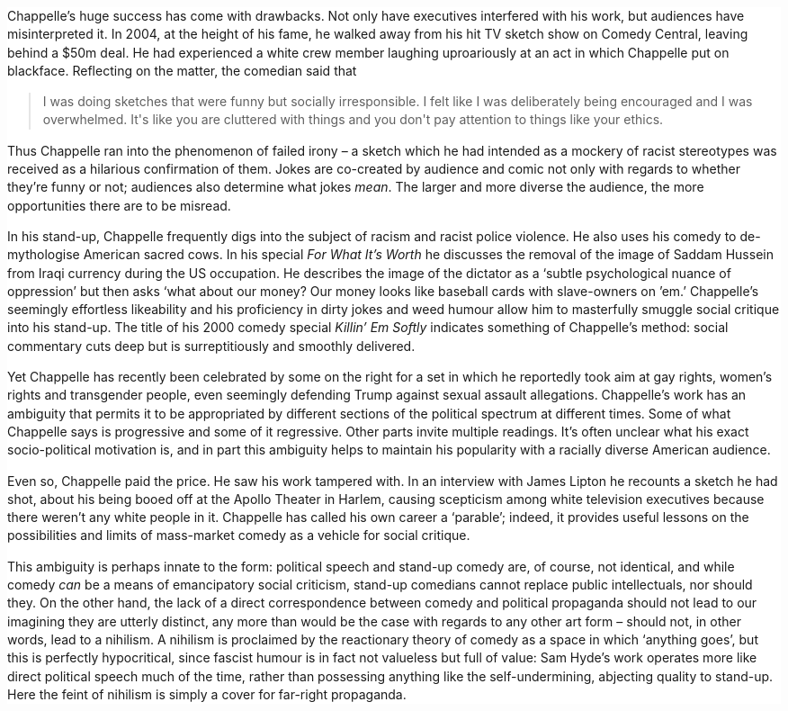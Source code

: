 Chappelle’s huge success has come with drawbacks. Not only have
executives interfered with his work, but audiences have misinterpreted
it. In 2004, at the height of his fame, he walked away from his hit TV
sketch show on Comedy Central, leaving behind a \$50m deal. He had
experienced a white crew member laughing uproariously at an act in which
Chappelle put on blackface. Reflecting on the matter, the comedian said
that

> I was doing sketches that were funny but socially irresponsible. I
> felt like I was deliberately being encouraged and I was overwhelmed.
> It's like you are cluttered with things and you don't pay attention to
> things like your ethics.

Thus Chappelle ran into the phenomenon of failed irony – a sketch which
he had intended as a mockery of racist stereotypes was received as a
hilarious confirmation of them. Jokes are co-created by audience and
comic not only with regards to whether they’re funny or not; audiences
also determine what jokes *mean*. The larger and more diverse the
audience, the more opportunities there are to be misread.

In his stand-up, Chappelle frequently digs into the subject of racism
and racist police violence. He also uses his comedy to de-mythologise
American sacred cows. In his special *For What It’s Worth* he discusses
the removal of the image of Saddam Hussein from Iraqi currency during
the US occupation. He describes the image of the dictator as a ‘subtle
psychological nuance of oppression’ but then asks ‘what about our money?
Our money looks like baseball cards with slave-owners on ’em.’
Chappelle’s seemingly effortless likeability and his proficiency in
dirty jokes and weed humour allow him to masterfully smuggle social
critique into his stand-up. The title of his 2000 comedy special
*Killin’ Em Softly* indicates something of Chappelle’s method: social
commentary cuts deep but is surreptitiously and smoothly delivered.

Yet Chappelle has recently been celebrated by some on the right for a
set in which he reportedly took aim at gay rights, women’s rights and
transgender people, even seemingly defending Trump against sexual
assault allegations. Chappelle’s work has an ambiguity that permits it
to be appropriated by different sections of the political spectrum at
different times. Some of what Chappelle says is progressive and some of
it regressive. Other parts invite multiple readings. It’s often unclear
what his exact socio-political motivation is, and in part this ambiguity
helps to maintain his popularity with a racially diverse American
audience.

Even so, Chappelle paid the price. He saw his work tampered with. In an
interview with James Lipton he recounts a sketch he had shot, about his
being booed off at the Apollo Theater in Harlem, causing scepticism
among white television executives because there weren’t any white people
in it. Chappelle has called his own career a ‘parable’; indeed, it
provides useful lessons on the possibilities and limits of mass-market
comedy as a vehicle for social critique.

This ambiguity is perhaps innate to the form: political speech and
stand-up comedy are, of course, not identical, and while comedy *can* be
a means of emancipatory social criticism, stand-up comedians cannot
replace public intellectuals, nor should they. On the other hand, the
lack of a direct correspondence between comedy and political propaganda
should not lead to our imagining they are utterly distinct, any more
than would be the case with regards to any other art form – should not,
in other words, lead to a nihilism. A nihilism is proclaimed by the
reactionary theory of comedy as a space in which ‘anything goes’, but
this is perfectly hypocritical, since fascist humour is in fact not
valueless but full of value: Sam Hyde’s work operates more like direct
political speech much of the time, rather than possessing anything like
the self-undermining, abjecting quality to stand-up. Here the feint of
nihilism is simply a cover for far-right propaganda.

